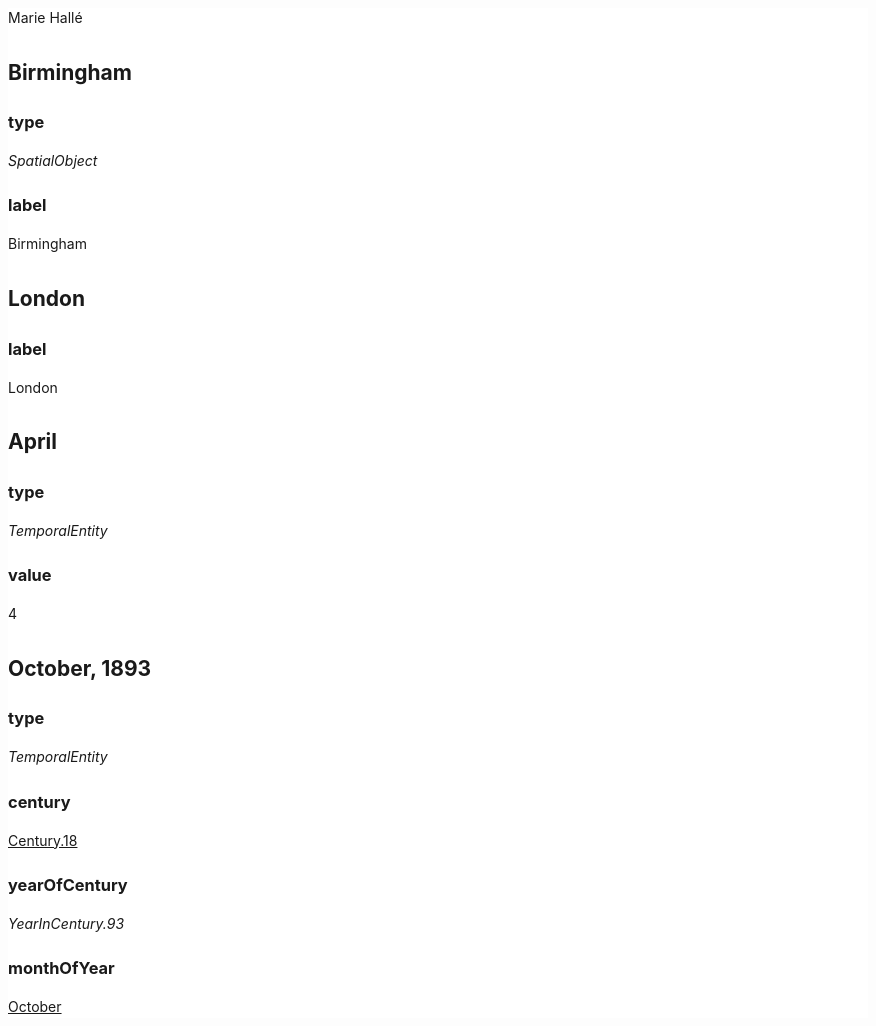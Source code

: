 
Marie Hallé

## Birmingham

### type


*SpatialObject*

### label


Birmingham

## London

### label


London

## April

### type


*TemporalEntity*

### value


4

## October, 1893

### type


*TemporalEntity*

### century


[Century.18](#Century.18)

### yearOfCentury


*YearInCentury.93*

### monthOfYear


[October](#October)
